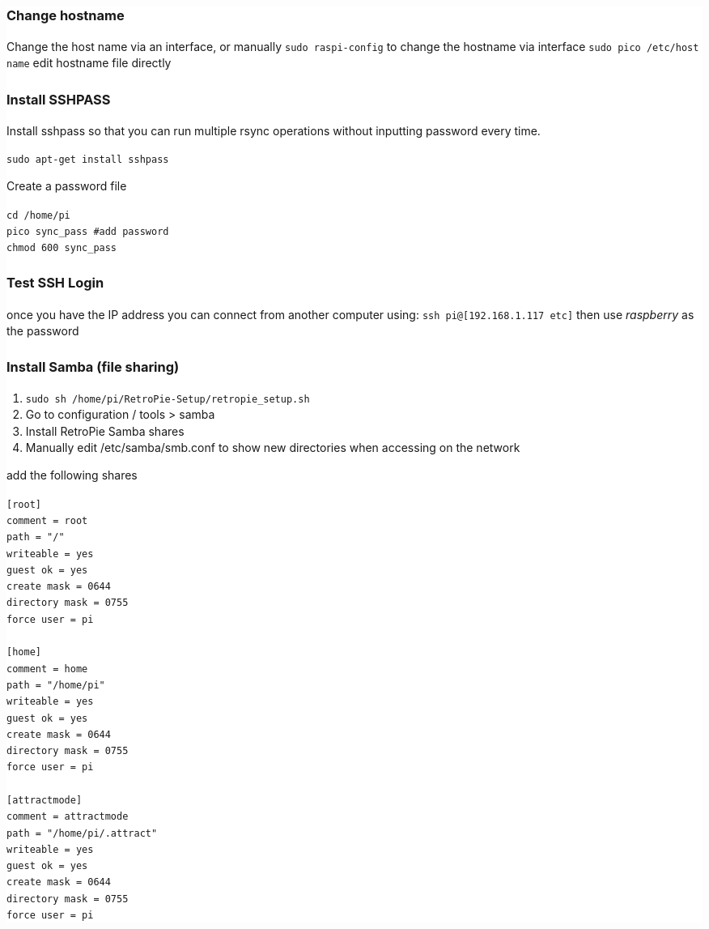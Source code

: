 ### Change hostname 
Change the host name via an interface, or manually
`sudo raspi-config` to change the hostname via interface 
`sudo pico /etc/hostname` edit hostname file directly

### Install SSHPASS
Install sshpass so that you can run multiple rsync operations without inputting password every time. 

	sudo apt-get install sshpass

Create a password file

	cd /home/pi
	pico sync_pass #add password
	chmod 600 sync_pass


### Test SSH Login
once you have the IP address you can connect from another computer using: 
`ssh pi@[192.168.1.117 etc]` then use *raspberry* as the password


### Install Samba (file sharing)
 
1. `sudo sh /home/pi/RetroPie-Setup/retropie_setup.sh`
2. Go to configuration / tools > samba
3. Install RetroPie Samba shares
4. Manually edit /etc/samba/smb.conf to show new directories when accessing on the network

add the following shares

	[root]
	comment = root
	path = "/"
	writeable = yes
	guest ok = yes
	create mask = 0644
	directory mask = 0755
	force user = pi
	
    [home]
	comment = home
	path = "/home/pi"
	writeable = yes
	guest ok = yes
	create mask = 0644
	directory mask = 0755
	force user = pi
    
	[attractmode]
	comment = attractmode
	path = "/home/pi/.attract"
	writeable = yes
	guest ok = yes
	create mask = 0644
	directory mask = 0755
	force user = pi
